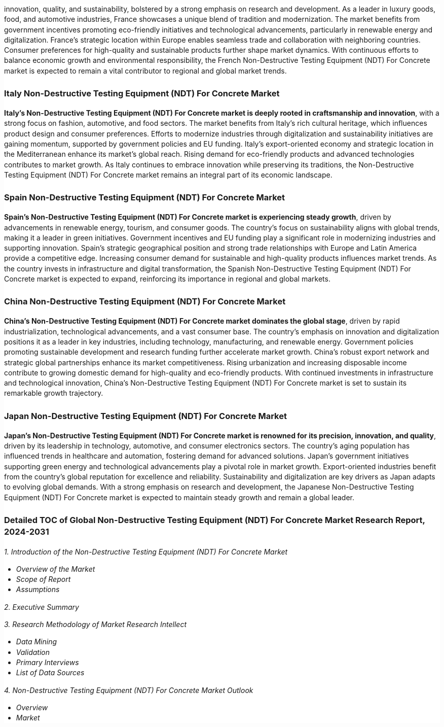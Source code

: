 innovation, quality, and sustainability</strong>, bolstered by a strong emphasis on research and development. As a leader in luxury goods, food, and automotive industries, France showcases a unique blend of tradition and modernization. The market benefits from government incentives promoting eco-friendly initiatives and technological advancements, particularly in renewable energy and digitalization. France&rsquo;s strategic location within Europe enables seamless trade and collaboration with neighboring countries. Consumer preferences for high-quality and sustainable products further shape market dynamics. With continuous efforts to balance economic growth and environmental responsibility, the French Non-Destructive Testing Equipment (NDT) For Concrete market is expected to remain a vital contributor to regional and global market trends.</p><h3><strong>Italy Non-Destructive Testing Equipment (NDT) For Concrete Market</strong></h3><p><strong>Italy&rsquo;s Non-Destructive Testing Equipment (NDT) For Concrete market is deeply rooted in craftsmanship and innovation</strong>, with a strong focus on fashion, automotive, and food sectors. The market benefits from Italy&rsquo;s rich cultural heritage, which influences product design and consumer preferences. Efforts to modernize industries through digitalization and sustainability initiatives are gaining momentum, supported by government policies and EU funding. Italy&rsquo;s export-oriented economy and strategic location in the Mediterranean enhance its market&rsquo;s global reach. Rising demand for eco-friendly products and advanced technologies contributes to market growth. As Italy continues to embrace innovation while preserving its traditions, the Non-Destructive Testing Equipment (NDT) For Concrete market remains an integral part of its economic landscape.</p><h3><strong>Spain Non-Destructive Testing Equipment (NDT) For Concrete Market</strong></h3><p><strong>Spain&rsquo;s Non-Destructive Testing Equipment (NDT) For Concrete market is experiencing steady growth</strong>, driven by advancements in renewable energy, tourism, and consumer goods. The country&rsquo;s focus on sustainability aligns with global trends, making it a leader in green initiatives. Government incentives and EU funding play a significant role in modernizing industries and supporting innovation. Spain&rsquo;s strategic geographical position and strong trade relationships with Europe and Latin America provide a competitive edge. Increasing consumer demand for sustainable and high-quality products influences market trends. As the country invests in infrastructure and digital transformation, the Spanish Non-Destructive Testing Equipment (NDT) For Concrete market is expected to expand, reinforcing its importance in regional and global markets.</p><h3><strong>China Non-Destructive Testing Equipment (NDT) For Concrete Market</strong></h3><p><strong>China&rsquo;s Non-Destructive Testing Equipment (NDT) For Concrete market dominates the global stage</strong>, driven by rapid industrialization, technological advancements, and a vast consumer base. The country&rsquo;s emphasis on innovation and digitalization positions it as a leader in key industries, including technology, manufacturing, and renewable energy. Government policies promoting sustainable development and research funding further accelerate market growth. China&rsquo;s robust export network and strategic global partnerships enhance its market competitiveness. Rising urbanization and increasing disposable income contribute to growing domestic demand for high-quality and eco-friendly products. With continued investments in infrastructure and technological innovation, China&rsquo;s Non-Destructive Testing Equipment (NDT) For Concrete market is set to sustain its remarkable growth trajectory.</p><h3><strong>Japan Non-Destructive Testing Equipment (NDT) For Concrete Market</strong></h3><p><strong>Japan&rsquo;s Non-Destructive Testing Equipment (NDT) For Concrete market is renowned for its precision, innovation, and quality</strong>, driven by its leadership in technology, automotive, and consumer electronics sectors. The country&rsquo;s aging population has influenced trends in healthcare and automation, fostering demand for advanced solutions. Japan&rsquo;s government initiatives supporting green energy and technological advancements play a pivotal role in market growth. Export-oriented industries benefit from the country&rsquo;s global reputation for excellence and reliability. Sustainability and digitalization are key drivers as Japan adapts to evolving global demands. With a strong emphasis on research and development, the Japanese Non-Destructive Testing Equipment (NDT) For Concrete market is expected to maintain steady growth and remain a global leader.</p><h3><span class="">Detailed TOC of Global Non-Destructive Testing Equipment (NDT) For Concrete Market Research Report, 2024-2031</span></h3><p><em><span class="font-[700]">1. Introduction of the Non-Destructive Testing Equipment (NDT) For Concrete Market</span></em></p><ul><li><em><span class="">Overview of the Market</span></em></li><li><em><span class="">Scope of Report</span></em></li><li><em><span class="">Assumptions</span></em></li></ul><p><em><span class="font-[700]">2. Executive Summary</span></em></p><p><em><span class="font-[700]">3. Research Methodology of Market Research Intellect</span></em></p><ul><li><em><span class="">Data Mining</span></em></li><li><em><span class="">Validation</span></em></li><li><em><span class="">Primary Interviews</span></em></li><li><em><span class="">List of Data Sources</span></em></li></ul><p><em><span class="font-[700]">4. Non-Destructive Testing Equipment (NDT) For Concrete Market Outlook</span></em></p><ul><li><em><span class="">Overview</span></em></li><li><em><span class="">Market